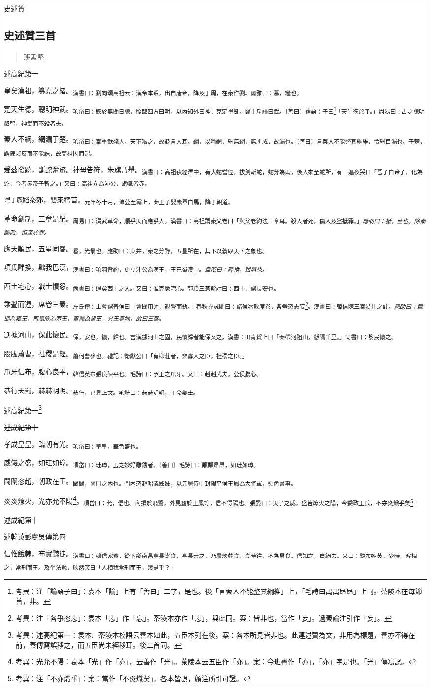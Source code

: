 
[^50.5.1]: 考異：且士子居朝：袁本「士」作「仕」，云善作「士」。茶陵本云五臣作「仕」。何校「士」改「任」。陳云今宋書作「任」，為是。案：所校是也。「士」、「仕」皆傳寫誤。下注云「言仕子不居賤職」，可見善並非作「士」，蓋初誤作「仕」，後又誤作「士」。

[^50.5.2]: 考異：注「中有郎比六百石」：案「中有」當作「有中」。各本皆倒。

[^50.5.3]: 考異：郡縣掾吏：何校「吏」改「史」。陳云今宋書作「史」。案：所校是也。「吏」，傳寫誤。

[^50.5.4]: 考異：未之或悟：袁本云善作「悟」，茶陵本云五臣作「寤」。案：今宋書是「悟」字。但「寤」即「悟」，不知者每改之，未必善與五臣異。王命論「悟戌卒之言」，「英雄誠知覺寤」，一改一未改，最為可證也。

史述贊

## 史述贊三首

> 班孟堅

~~述高紀第一~~

皇矣漢祖，纂堯之緒。<sub>漢書曰：劉向頌高祖云：漢帝本系，出自唐帝，降及于周，在秦作劉。爾雅曰：纂，繼也。</sub>

寔天生德，聰明神武。<sub>項岱曰：聽於無聞曰聰，照臨四方曰明，以內知外曰神，克定禍亂，闢土斥疆曰武。〔善曰〕論語：子曰[^50.6.2]「天生德於予。」周易曰：古之聰明叡智，神武而不殺者夫。</sub>

秦人不綱，網漏于楚。<sub>項岱曰：秦重歛殘人，天下叛之，故貶言人耳。綱，以喻網，網無綱，無所成，故漏也。〔善曰〕言秦人不能整其綱維，令網目漏也。于楚，謂陳涉反而不能誅，故高祖因而起。</sub>

爰茲發跡，斷蛇奮旅。神母告符，朱旗乃舉。<sub>漢書曰：高祖夜經澤中，有大蛇當徑，拔劍斬蛇，蛇分為兩，後人來至蛇所，有一嫗夜哭曰「吾子白帝子，化為蛇，今者赤帝子斬之。」又曰：高祖立為沛公，旗幟皆赤。</sub>

粵`于厥`蹈秦郊，嬰來稽首。<sub>元年冬十月，沛公至霸上，秦王子嬰素軍白馬，降于軹道。</sub>

革命創制，三章是紀。<sub>周易曰：湯武革命，順乎天而應乎人。漢書曰：高祖謂秦父老曰「與父老約法三章耳。殺人者死，傷人及盜抵罪。」*應劭曰：抵，至也。除秦酷政，但至於罪。*</sub>

應天順民，五星同晷。<sub>晷，光景也。應劭曰：東井，秦之分野，五星所在，其下以義取天下之象也。</sub>

項氏畔換，黜我巴漢，<sub>漢書曰：項羽背約，更立沛公為漢王，王巴蜀漢中。*韋昭曰：畔換，跋扈也。*</sub>

西土宅心，戰士憤怨。<sub>尙書曰：逷矣西土之人。又曰：惟克厥宅心。郭璞三蒼解詁曰：西土，謂長安也。</sub>

乘舋而運，席卷三秦。<sub>左氏傳：士會謂晉侯曰「會聞用師，觀舋而動。」春秋握誠圖曰：諸侯冰散席卷，各爭恣~~志~~妄[^50.6.3]。漢書曰：韓信陳三秦易并之計。*應劭曰：章邯為雍王，司馬欣為塞王，董翳為翟王，分王秦地，故曰三秦。*</sub>

割據河山，保此懷民。<sub>保，安也。懷，歸也。言漢據河山之固，民懷歸者能保乂之。漢書：田肯賀上曰「秦帶河阻山，懸隔千里。」尙書曰：黎民懷之。</sub>

股肱蕭曹，社稷是經。<sub>蕭何曹參也。禮記：衛獻公曰「有柳莊者，非寡人之臣，社稷之臣。」</sub>

爪牙信布，腹心良平，<sub>韓信英布張良陳平也。毛詩曰：予王之爪牙。又曰：赳赳武夫，公侯腹心。</sub>

恭行天罰，赫赫明明。<sub>恭行，已見上文。毛詩曰：赫赫明明，王命卿士。</sub>

述高紀第一[^50.6.1]

~~述成紀第十~~

孝成皇皇，臨朝有光。<sub>項岱曰：皇皇，華色盛也。</sub>

威儀之盛，如珪如璋。<sub>項岱曰：珪璋，玉之妙好雕鏤者。〔善曰〕毛詩曰：顒顒昂昂，如珪如璋。</sub>

閫闈恣趙，朝政在王。<sub>閫闈，闥門之內也。門內恣趙昭儀姊妹，以元舅侍中封陽平侯王鳳為大將軍，領尙書事。</sub>

炎炎燎火，~~光~~亦允不陽[^50.6.4]。<sub>項岱曰：允，信也。內損於飛鷰，外見壅於王鳳等，信不得陽也。張晏曰：天子之威，盛若燎火之陽，今委政王氏，不~~亦~~炎熾~~乎~~矣[^50.6.5]！</sub>

述成紀第十

~~述韓英彭盧吳傳第四~~

信惟餓隸，布實黥徒。<sub>漢書曰：韓信家貧，從下鄉南昌亭長寄食，亭長苦之，乃晨炊蓐食，食時往，不為具食。信知之，自絕去。又曰：黥布姓英。少時，客相之，當刑而王。及坐法黥，欣然笑曰「人相我當刑而王，幾是乎？」</sub>


[^50.1.1]: 考異：固將有以為爾：茶陵本「為」作「焉」。袁本作「為」，與此同。案：今范書作「焉」，何校改「焉」。
[^50.1.2]: 考異：勳賢兼序：茶陵本「兼」作「皆」。袁本作「兼」，與此同。案：今范書作「皆」，疑善「皆」、五臣「兼」，二本失著校語，而此以五臣亂善也。下文可謂兼通矣。善同范書有「兼」，五臣無「兼」，殆改此為「兼」，而刪之以相避歟？
[^50.1.3]: 考異：注「縉赤色」：案「赤」下當有「白」字。各本及章懷注皆脫。酒德頌注引有者是也。
[^50.1.4]: 考異：即事相權：茶陵本「即」下有「以」字，袁本無。案：今范書有，二本不著校語，無以考之。
[^50.1.5]: 考異：注「衡平也」：案「衡」上當有「權」字。各本皆脫。此韋漢志注以解「權輕重」之「權」，言衡平者，謂衡用權而平也。其注周語云「權，稱也」，義亦同。又韋齊語注云「權，平也」，或此「衡」為「權」字之誤。
[^50.2.1]: 考異：注「掌守王宮中之門禁」：茶陵本「之門」作「門之」，章懷注同，是也。袁本亦誤倒。
[^50.2.2]: 考異：王之正內者五人：何校去「者」字。陳云「者」字衍。案：皆據周禮序官校也。今范書亦有，恐此是蔚宗自為文，不全同所引也。
[^50.2.3]: 考異：注「史記以勃鞮為履貂上」：何校「貂上」二字改「鞮」字：陳同。案：所校非也，此當衍「上」字。答任少卿書引史記「履貂曰」可證。又何改正文「貂」為「鞮」，更非。范書亦作「貂」。章懷注「勃貂即寺人披也，一名勃鞮，字伯楚。」是蔚宗自作「貂」。
[^50.2.4]: 考異：注「寺人內閹官豎刁也」：案「刁」當作「貂」。各本皆誤。此所引「僖二年齊寺人貂」之注也。
[^50.2.5]: 考異：注「史記曰豎貂為豎刁」：案「曰」當作「以」，各本皆誤。
[^50.2.6]: 考異：注「公徐聞其罪」：陳云「其」下脫「無」字，是也。各本皆脫。
[^50.2.7]: 考異：惟閹官而已：茶陵本「官」作「宦」。袁本作「官」，與此同。案：今范書作「宦」，似「宦」字是也。
[^50.2.8]: 考異：注「安帝年號延平」：何校「安」改「殤」，是也。各本皆誤。
[^50.2.9]: 考異：小黃門亦二十人：茶陵本無「亦」字，云五臣有。袁本有，用五臣也。案：今范書無，此以五臣亂善。袁不著校語，亦非。
[^50.2.10]: 考異：朝臣圖議：茶陵本「圖」作國。袁本作「圖」，與此同。案：今范書作「國」，疑善「國」、五臣「圖」，二本失著校語，而此以五臣亂善也。
[^50.2.11]: 考異：注「郡分銅虎符三」：袁本、茶陵本「分」作「國」，是也。
[^50.2.12]: 考異：基列於都鄙：袁本云善作「基」。茶陵本云五臣作「棋」。今范書作「棋」，章懷有注。何校依之改。陳云作「棋」為是。案：此各本所見傳寫誤，善亦不作「基」也。
[^50.2.13]: 考異：盈牣珍藏：茶陵本「牣」作「仞」，云五臣作「牣」。袁本作「牣」，用五臣也。案：今范書作「仞」，此以五臣亂善。袁不著校語，亦非。
[^50.2.14]: 考異：注「班固漢書曰」：陳云「曰」字衍，是也。各本皆衍。
[^50.2.15]: 考異：注「薰骨以行刑」：何校「骨」改「胥」，陳同。又云「行」字衍，是也。各本皆誤。
[^50.2.16]: 考異：注「與李子豎書曰」：茶陵本「豎」作「堅」，是也。袁本亦誤「豎」。
[^50.2.17]: 考異：注「尙書曰下本州考治」：陳云「曰」，「白」誤，是也。各本皆偽。
[^50.2.18]: 考異：注「張驤趙忠等」：何校「驤」改「讓」，陳同。又下節注中袁、茶陵二本亦作「驤」，尤改作「讓」。案：今范書作「讓」。「讓」字是也。
[^50.2.19]: 考異：注「今予恭行天之罰」：案「予」下當有「惟」字，「恭」當作「龔」。各本皆誤。檄蜀文引「予惟龔行天之罰」，亦非，當互訂。又案：後述高紀「恭行天罰」注「恭行已見上文」，依今班書，亦當是「龔」之誤也。
[^50.2.20]: 考異：注「屈蕩尸之曰」：袁本「尸」作「戶」，是也。茶陵本亦誤「尸」。案：開成石經是「戶」字。
[^50.3.1]: 考異：注「而遊堯舜之門」：案「舜」字不當有。各本皆衍。章懷注無。
[^50.3.2]: 考異：注「避世之人也」：案「也」字不當有。各本皆衍。章懷注無。
[^50.3.3]: 考異：弋人何篡焉：袁本、茶陵本「人」作「者」。案：今范書亦作「者」，「者」字是也。尤蓋依所見法言改耳。此注引法言，袁、茶陵仍作「者」，其宋衷注乃云「弋人」，「弋人」不出正文，蔚宗及善與尤所見自不同，改之非是。
[^50.3.4]: 考異：注「縠皮綃頭巾」：案「縠」當作「榖」，巾字不當有。各本皆誤。章懷注「以榖樹皮為綃頭」也。
[^50.3.5]: 考異：與卿相等列：袁本「與」上有「羞」字，云善無。茶陵本云五臣有。案：今范書有。依文義，似各本所見皆傳寫誤脫之也。
[^50.3.6]: 考異：注「獨耿介而不隨俗」：案「俗」字不當有。各本皆衍。此所引九辨文也。元文「隨」下有「兮」，善引在句末者多節去。
[^50.4.1]: 考異：注「懷五常之性聰明精粹」：袁本、茶陵本無此九字。
[^50.4.2]: 考異：注「應劭曰肖類也頭圓象天足方象地」：袁本、茶陵本無此十四字。
[^50.4.3]: 考異：注「明皇帝為魏列祖也」：茶陵本「列」作「烈」，是也。袁本亦誤。
[^50.4.4]: 考異：甫乃以情緯文：茶陵本無「文」字，云五臣有「物」字。袁本有「物」字，云善無。案：此尤延之所校添也。今宋書是「文」字。
[^50.4.5]: 考異：源其飆流所始：袁本云善作「源」。茶陵本云五臣作「原」。何云疑作「原」。今宋書是「原」字。
[^50.4.6]: 考異：注「詩總百家之言」：陳云「詩總」當作「傍綜」，見世說注，是也。
[^50.4.7]: 考異：注「潘陸之徒有文質」：陳云「有文質」當作「雖時有質文」，是也。各本皆誤。案：亦據世說文學篇注也。
[^50.4.8]: 考異：注「好莊子玄勝之談」：陳云「子」當從世說注作「老」，是也。各本皆誤。
[^50.4.9]: 考異：注「謝混始改之」：案「之」字不當有。世說注無。各本皆衍。
[^50.4.10]: 考異：注「太元晉武帝年號」：何校「武」上添「孝」字，是也。袁本亦脫。茶陵本并入五臣亦脫。
[^50.4.11]: 考異：仲宣灞岸之篇：案「灞」當作「霸」，詳袁本所載濟注，乃善「霸」、五臣「灞」，各本所見以五臣亂善。前七哀詩及此注俱為「霸」字，不誤。又今宋書亦是「霸」字。
[^50.4.12]: 考異：注「靈均屈原字也」：袁本、茶陵本無此六字，所載五臣濟注有之。案：此尤誤取增多也。
[^50.6.1]: 考異：述高紀第一：袁本、茶陵本校語云善本如此，五臣本列在後。案：各本所見皆非也。此連述贊為文，非用為標題，善亦不得在前，蓋傳寫誤移之，而五臣尚未經移耳。後二首同。
[^50.6.2]: 考異：注「論語子曰」：袁本「論」上有「善曰」二字，是也。後「言秦人不能整其綱維」上，「毛詩曰禺禺昂昂」上同。茶陵本在每節首，非。
[^50.6.3]: 考異：注「各爭恣志」：袁本「志」作「忘」。茶陵本亦作「志」，與此同。案：皆非也，當作「妄」。過秦論注引作「妄」。
[^50.6.4]: 考異：光允不陽：袁本「光」作「亦」，云善作「光」。茶陵本云五臣作「亦」。案：今班書作「亦」，「亦」字是也。「光」傳寫誤。
[^50.6.5]: 考異：注「不亦熾乎」：案：當作「不炎熾矣」。各本皆誤，顏注所引可證。
[^50.7.1]: 考異：注「中微謂平世衰也」：袁本、茶陵本無此七字
[^50.7.2]: 考異：沈機先物：茶陵本「先」作「生」，云五臣作「先」。袁本云善作「生」。案：今范書作「先」，「先」字是也，善亦不得作「生」，各本所見皆傳寫誤。
[^50.7.3]: 考異：深略緯文：袁本「文」作「天」。茶陵本作「文」，與此同，何云兩漢刊誤補遺云「文選作天」云云。今案：袁本正與所稱同，下無校語，蓋善、五臣皆是「天」字，茶陵及此作「文」者，後來轉依今范書誤改之耳。茶陵亦無校語也。「天」與「甄」協，最是。
[^50.7.4]: 考異：注「旌旗輜車」：陳云「車」，「重」誤，是也。各本皆誤。
[^50.7.5]: 考異：注「城中少年子弟自燒室門」：案「子」當作「朱」，「自燒」當作「燒作」。各本皆誤。
[^50.7.6]: 考異：注「兼聰獨斷」：案「聰」當作「聽」。各本皆誤。